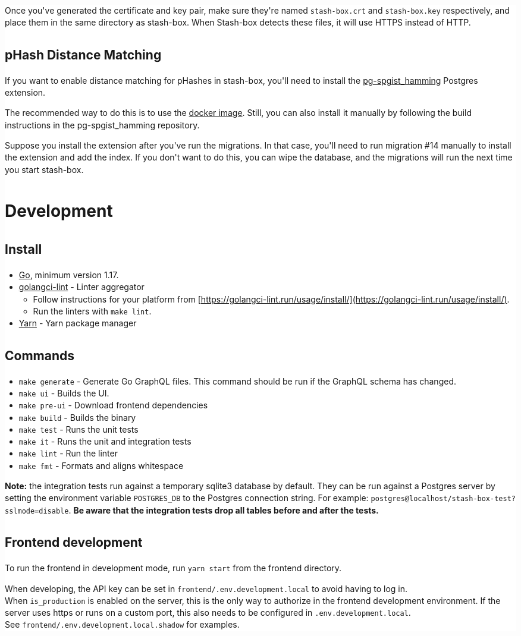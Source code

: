 Once you've generated the certificate and key pair, make sure they're named `stash-box.crt` and `stash-box.key` respectively, and place them in the same directory as stash-box. When Stash-box detects these files, it will use HTTPS instead of HTTP.

## pHash Distance Matching

If you want to enable distance matching for pHashes in stash-box, you'll need to install the [pg-spgist_hamming](https://github.com/fake-name/pg-spgist_hamming) Postgres extension.

The recommended way to do this is to use the [docker image](docker/production/postgres/Dockerfile). Still, you can also install it manually by following the build instructions in the pg-spgist_hamming repository.

Suppose you install the extension after you've run the migrations. In that case, you'll need to run migration #14 manually to install the extension and add the index. If you don't want to do this, you can wipe the database, and the migrations will run the next time you start stash-box.

# Development

## Install

* [Go](https://golang.org/dl/), minimum version 1.17.
* [golangci-lint](https://golangci-lint.run/) - Linter aggregator
    * Follow instructions for your platform from [https://golangci-lint.run/usage/install/](https://golangci-lint.run/usage/install/).
    * Run the linters with `make lint`.
* [Yarn](https://yarnpkg.com/en/docs/install) - Yarn package manager

## Commands

* `make generate` - Generate Go GraphQL files. This command should be run if the GraphQL schema has changed.
* `make ui` - Builds the UI.
* `make pre-ui` - Download frontend dependencies
* `make build` - Builds the binary
* `make test` - Runs the unit tests
* `make it` - Runs the unit and integration tests
* `make lint` - Run the linter
* `make fmt` - Formats and aligns whitespace

**Note:** the integration tests run against a temporary sqlite3 database by default. They can be run against a Postgres server by setting the environment variable `POSTGRES_DB` to the Postgres connection string. For example: `postgres@localhost/stash-box-test?sslmode=disable`. **Be aware that the integration tests drop all tables before and after the tests.**

## Frontend development

To run the frontend in development mode, run `yarn start` from the frontend directory.

When developing, the API key can be set in `frontend/.env.development.local` to avoid having to log in.  
When `is_production` is enabled on the server, this is the only way to authorize in the frontend development environment. If the server uses https or runs on a custom port, this also needs to be configured in `.env.development.local`.  
See `frontend/.env.development.local.shadow` for examples.
